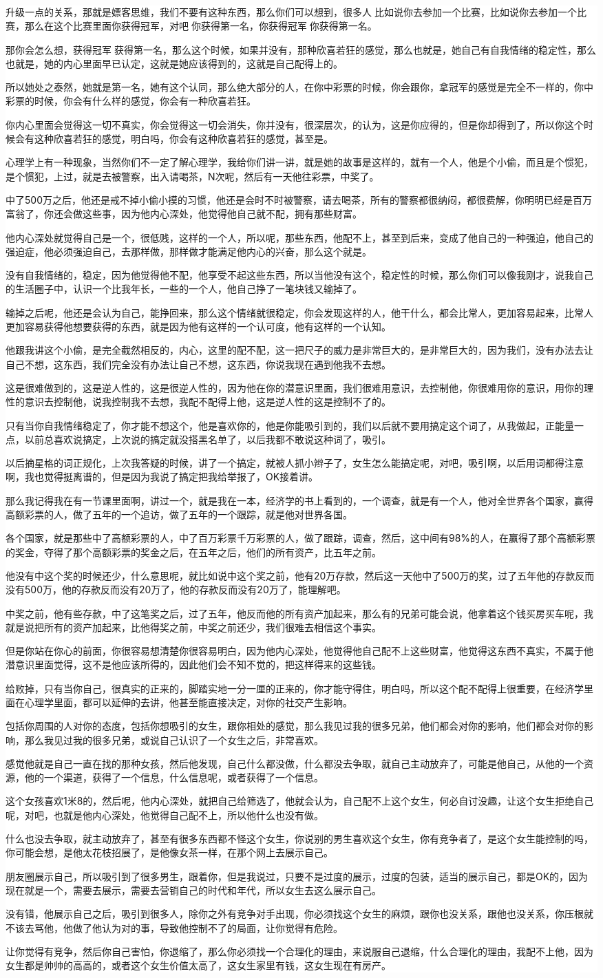 升级一点的关系，那就是嫖客思维，我们不要有这种东西，那么你们可以想到，很多人 比如说你去参加一个比赛，比如说你去参加一个比赛，那么在这个比赛里面你获得冠军，对吧 你获得第一名，你获得冠军 你获得第一名。

那你会怎么想，获得冠军 获得第一名，那么这个时候，如果并没有，那种欣喜若狂的感觉，那么也就是，她自己有自我情绪的稳定性，那么也就是，她的内心里面早已认定，这就是她应该得到的，这就是自己配得上的。

所以她处之泰然，她就是第一名，她有这个认同，那么绝大部分的人，在你中彩票的时候，你会跟你，拿冠军的感觉是完全不一样的，你中彩票的时候，你会有什么样的感觉，你会有一种欣喜若狂。

你内心里面会觉得这一切不真实，你会觉得这一切会消失，你并没有，很深层次，的认为，这是你应得的，但是你却得到了，所以你这个时候会有这种欣喜若狂的感觉，明白吗，你会有这种欣喜若狂的感觉，甚至是。

心理学上有一种现象，当然你们不一定了解心理学，我给你们讲一讲，就是她的故事是这样的，就有一个人，他是个小偷，而且是个惯犯，是个惯犯，上过，就是去被警察，出入请喝茶，N次呢，然后有一天他往彩票，中奖了。

中了500万之后，他还是戒不掉小偷小摸的习惯，他还是会时不时被警察，请去喝茶，所有的警察都很纳闷，都很费解，你明明已经是百万富翁了，你还会做这些事，因为他内心深处，他觉得他自己就不配，拥有那些财富。

他内心深处就觉得自己是一个，很低贱，这样的一个人，所以呢，那些东西，他配不上，甚至到后来，变成了他自己的一种强迫，他自己的强迫症，他必须强迫自己，去那样做，那样做才能满足他内心的兴奋，那么这个就是。

没有自我情绪的，稳定，因为他觉得他不配，他享受不起这些东西，所以当他没有这个，稳定性的时候，那么你们可以像我刚才，说我自己的生活圈子中，认识一个比我年长，一些的一个人，他自己挣了一笔块钱又输掉了。

输掉之后呢，他还是会认为自己，能挣回来，那么这个情绪就很稳定，你会发现这样的人，他干什么，都会比常人，更加容易起来，比常人更加容易获得他想要获得的东西，就是因为他有这样的一个认可度，他有这样的一个认知。

他跟我讲这个小偷，是完全截然相反的，内心，这里的配不配，这一把尺子的威力是非常巨大的，是非常巨大的，因为我们，没有办法去让自己不想，这东西，我们完全没有办法让自己不想，这东西，你说我现在遇到他我不去想。

这是很难做到的，这是逆人性的，这是很逆人性的，因为他在你的潜意识里面，我们很难用意识，去控制他，你很难用你的意识，用你的理性的意识去控制他，说我控制我不去想，我配不配得上他，这是逆人性的这是控制不了的。

只有当你自我情绪稳定了，你才能不想这个，他是喜欢你的，他是你能吸引到的，我们以后就不要用搞定这个词了，从我做起，正能量一点，以前总喜欢说搞定，上次说的搞定就没搭黑名单了，以后我都不敢说这种词了，吸引。

以后摘星格的词正规化，上次我答疑的时候，讲了一个搞定，就被人抓小辫子了，女生怎么能搞定呢，对吧，吸引啊，以后用词都得注意啊，我也觉得挺离谱的，但是因为我说了搞定把我给举报了，OK接着讲。

那么我记得我在有一节课里面啊，讲过一个，就是我在一本，经济学的书上看到的，一个调查，就是有一个人，他对全世界各个国家，赢得高额彩票的人，做了五年的一个追访，做了五年的一个跟踪，就是他对世界各国。

各个国家，就是那些中了高额彩票的人，中了百万彩票千万彩票的人，做了跟踪，调查，然后，这中间有98%的人，在赢得了那个高额彩票的奖金，夺得了那个高额彩票的奖金之后，在五年之后，他们的所有资产，比五年之前。

他没有中这个奖的时候还少，什么意思呢，就比如说中这个奖之前，他有20万存款，然后这一天他中了500万的奖，过了五年他的存款反而没有500万，他的存款反而没有20万了，他的存款反而没有20万了，能理解吧。

中奖之前，他有些存款，中了这笔奖之后，过了五年，他反而他的所有资产加起来，那么有的兄弟可能会说，他拿着这个钱买房买车呢，我就是说把所有的资产加起来，比他得奖之前，中奖之前还少，我们很难去相信这个事实。

但是你站在你心的前面，你很容易想清楚你很容易明白，因为他内心深处，他觉得他自己配不上这些财富，他觉得这东西不真实，不属于他潜意识里面觉得，这不是他应该所得的，因此他们会不知不觉的，把这样得来的这些钱。

给败掉，只有当你自己，很真实的正来的，脚踏实地一分一厘的正来的，你才能守得住，明白吗，所以这个配不配得上很重要，在经济学里面在心理学里面，都可以延伸的去讲，他甚至能直接决定，对你的社交产生影响。

包括你周围的人对你的态度，包括你想吸引的女生，跟你相处的感觉，那么我见过我的很多兄弟，他们都会对你的影响，他们都会对你的影响，那么我见过我的很多兄弟，或说自己认识了一个女生之后，非常喜欢。

感觉他就是自己一直在找的那种女孩，然后他发现，自己什么都没做，什么都没去争取，就自己主动放弃了，可能是他自己，从他的一个资源，他的一个渠道，获得了一个信息，什么信息呢，或者获得了一个信息。

这个女孩喜欢1米8的，然后呢，他内心深处，就把自己给筛选了，他就会认为，自己配不上这个女生，何必自讨没趣，让这个女生拒绝自己呢，对吧，也就是他内心深处，他觉得自己配不上，所以他什么也没有做。

什么也没去争取，就主动放弃了，甚至有很多东西都不怪这个女生，你说别的男生喜欢这个女生，你有竞争者了，是这个女生能控制的吗，你可能会想，是他太花枝招展了，是他像女茶一样，在那个网上去展示自己。

朋友圈展示自己，所以吸引到了很多男生，跟着你，但是我说过，只要不是过度的展示，过度的包装，适当的展示自己，都是OK的，因为现在就是一个，需要去展示，需要去营销自己的时代和年代，所以女生去这么展示自己。

没有错，他展示自己之后，吸引到很多人，除你之外有竞争对手出现，你必须找这个女生的麻烦，跟你也没关系，跟他也没关系，你压根就不该去骂他，他做了他认为对的事，导致他控制不了的局面，让你觉得有危险。

让你觉得有竞争，然后你自己害怕，你退缩了，那么你必须找一个合理化的理由，来说服自己退缩，什么合理化的理由，我配不上他，因为女生都是帅帅的高高的，或者这个女生价值太高了，这女生家里有钱，这女生现在有房产。

